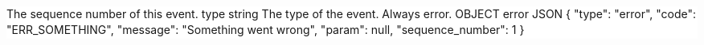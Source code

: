 The sequence number of this event.
type
string
The type of the event. Always error.
OBJECT error
JSON
{
"type": "error",
"code": "ERR_SOMETHING",
"message": "Something went wrong",
"param": null,
"sequence_number": 1
}


